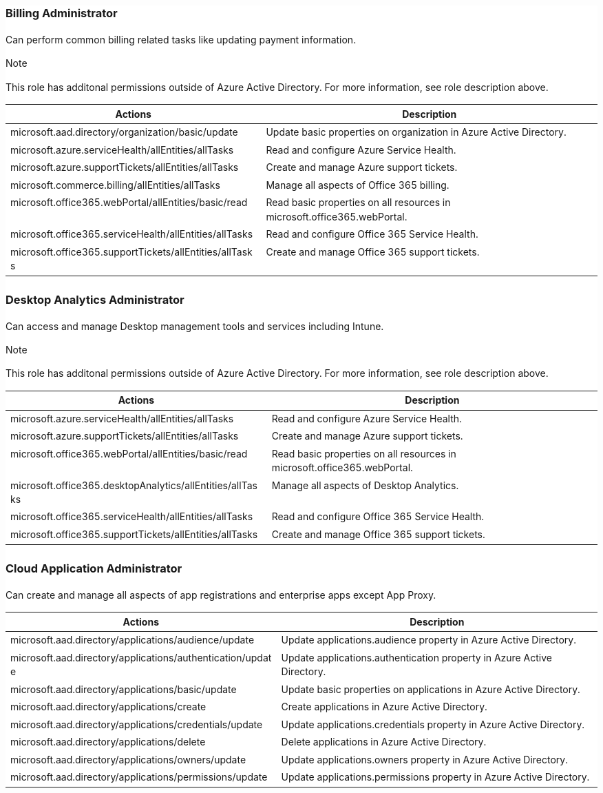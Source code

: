 ### Billing Administrator
Can perform common billing related tasks like updating payment information.

  > [!NOTE]
  > This role has additonal permissions outside of Azure Active Directory. For more information, see role description above.
  >
  >

| **Actions** | **Description** |
| --- | --- |
| microsoft.aad.directory/organization/basic/update | Update basic properties on organization in Azure Active Directory. |
| microsoft.azure.serviceHealth/allEntities/allTasks | Read and configure Azure Service Health. |
| microsoft.azure.supportTickets/allEntities/allTasks | Create and manage Azure support tickets. |
| microsoft.commerce.billing/allEntities/allTasks | Manage all aspects of Office 365 billing. |
| microsoft.office365.webPortal/allEntities/basic/read | Read basic properties on all resources in microsoft.office365.webPortal. |
| microsoft.office365.serviceHealth/allEntities/allTasks | Read and configure Office 365 Service Health. |
| microsoft.office365.supportTickets/allEntities/allTasks | Create and manage Office 365 support tickets. |

### Desktop Analytics Administrator
Can access and manage Desktop management tools and services including Intune.

  > [!NOTE]
  > This role has additonal permissions outside of Azure Active Directory. For more information, see role description above.
  >
  >

| **Actions** | **Description** |
| --- | --- |
| microsoft.azure.serviceHealth/allEntities/allTasks | Read and configure Azure Service Health. |
| microsoft.azure.supportTickets/allEntities/allTasks | Create and manage Azure support tickets. |
| microsoft.office365.webPortal/allEntities/basic/read | Read basic properties on all resources in microsoft.office365.webPortal. |
| microsoft.office365.desktopAnalytics/allEntities/allTasks | Manage all aspects of Desktop Analytics. |
| microsoft.office365.serviceHealth/allEntities/allTasks | Read and configure Office 365 Service Health. |
| microsoft.office365.supportTickets/allEntities/allTasks | Create and manage Office 365 support tickets. |

### Cloud Application Administrator
Can create and manage all aspects of app registrations and enterprise apps except App Proxy.

| **Actions** | **Description** |
| --- | --- |
| microsoft.aad.directory/applications/audience/update | Update applications.audience property in Azure Active Directory. |
| microsoft.aad.directory/applications/authentication/update | Update applications.authentication property in Azure Active Directory. |
| microsoft.aad.directory/applications/basic/update | Update basic properties on applications in Azure Active Directory. |
| microsoft.aad.directory/applications/create | Create applications in Azure Active Directory. |
| microsoft.aad.directory/applications/credentials/update | Update applications.credentials property in Azure Active Directory. |
| microsoft.aad.directory/applications/delete | Delete applications in Azure Active Directory. |
| microsoft.aad.directory/applications/owners/update | Update applications.owners property in Azure Active Directory. |
| microsoft.aad.directory/applications/permissions/update | Update applications.permissions property in Azure Active Directory. |
